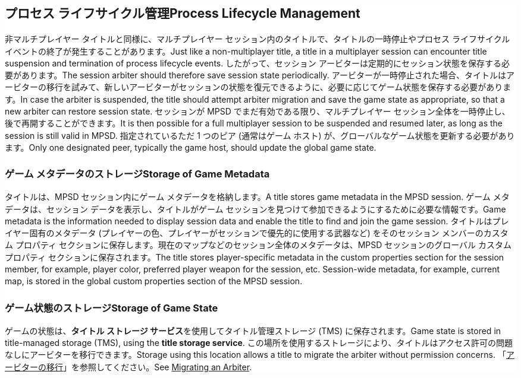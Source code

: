 
## <a name="process-lifecycle-management"></a><span data-ttu-id="c3a08-388">プロセス ライフサイクル管理</span><span class="sxs-lookup"><span data-stu-id="c3a08-388">Process Lifecycle Management</span></span>


<span data-ttu-id="c3a08-389">非マルチプレイヤー タイトルと同様に、マルチプレイヤー セッション内のタイトルで、タイトルの一時停止やプロセス ライフサイクル イベントの終了が発生することがあります。</span><span class="sxs-lookup"><span data-stu-id="c3a08-389">Just like a non-multiplayer title, a title in a multiplayer session can encounter title suspension and termination of process lifecycle events.</span></span> <span data-ttu-id="c3a08-390">したがって、セッション アービターは定期的にセッション状態を保存する必要があります。</span><span class="sxs-lookup"><span data-stu-id="c3a08-390">The session arbiter should therefore save session state periodically.</span></span> <span data-ttu-id="c3a08-391">アービターが一時停止された場合、タイトルはアービターの移行を試みて、新しいアービターがセッションの状態を復元できるように、必要に応じてゲーム状態を保存する必要があります。</span><span class="sxs-lookup"><span data-stu-id="c3a08-391">In case the arbiter is suspended, the title should attempt arbiter migration and save the game state as appropriate, so that a new arbiter can restore session state.</span></span> <span data-ttu-id="c3a08-392">セッションが MPSD でまだ有効である限り、マルチプレイヤー セッション全体を一時停止し、後で再開することができます。</span><span class="sxs-lookup"><span data-stu-id="c3a08-392">It is then possible for a full multiplayer session to be suspended and resumed later, as long as the session is still valid in MPSD.</span></span> <span data-ttu-id="c3a08-393">指定されているただ 1 つのピア (通常はゲーム ホスト) が、グローバルなゲーム状態を更新する必要があります。</span><span class="sxs-lookup"><span data-stu-id="c3a08-393">Only one designated peer, typically the game host, should update the global game state.</span></span>


### <a name="storage-of-game-metadata"></a><span data-ttu-id="c3a08-394">ゲーム メタデータのストレージ</span><span class="sxs-lookup"><span data-stu-id="c3a08-394">Storage of Game Metadata</span></span>

<span data-ttu-id="c3a08-395">タイトルは、MPSD セッション内にゲーム メタデータを格納します。</span><span class="sxs-lookup"><span data-stu-id="c3a08-395">A title stores game metadata in the MPSD session.</span></span> <span data-ttu-id="c3a08-396">ゲーム メタデータは、セッション データを表示し、タイトルがゲーム セッションを見つけて参加できるようにするために必要な情報です。</span><span class="sxs-lookup"><span data-stu-id="c3a08-396">Game metadata is the information needed to display session data and enable the title to find and join the game session.</span></span> <span data-ttu-id="c3a08-397">タイトルはプレイヤー固有のメタデータ (プレイヤーの色、プレイヤーがセッションで優先的に使用する武器など) をそのセッション メンバーのカスタム プロパティ セクションに保存します。現在のマップなどのセッション全体のメタデータは、MPSD セッションのグローバル カスタム プロパティ セクションに保存されます。</span><span class="sxs-lookup"><span data-stu-id="c3a08-397">The title stores player-specific metadata in the custom properties section for the session member, for example, player color, preferred player weapon for the session, etc. Session-wide metadata, for example, current map, is stored in the global custom properties section of the MPSD session.</span></span>


### <a name="storage-of-game-state"></a><span data-ttu-id="c3a08-398">ゲーム状態のストレージ</span><span class="sxs-lookup"><span data-stu-id="c3a08-398">Storage of Game State</span></span>

<span data-ttu-id="c3a08-399">ゲームの状態は、**タイトル ストレージ サービス**を使用してタイトル管理ストレージ (TMS) に保存されます。</span><span class="sxs-lookup"><span data-stu-id="c3a08-399">Game state is stored in title-managed storage (TMS), using the **title storage service**.</span></span> <span data-ttu-id="c3a08-400">この場所を使用するストレージにより、タイトルはアクセス許可の問題なしにアービターを移行できます。</span><span class="sxs-lookup"><span data-stu-id="c3a08-400">Storage using this location allows a title to migrate the arbiter without permission concerns.</span></span> <span data-ttu-id="c3a08-401">「[アービターの移行](migrating-an-arbiter.md)」を参照してください。</span><span class="sxs-lookup"><span data-stu-id="c3a08-401">See [Migrating an Arbiter](migrating-an-arbiter.md).</span></span>
